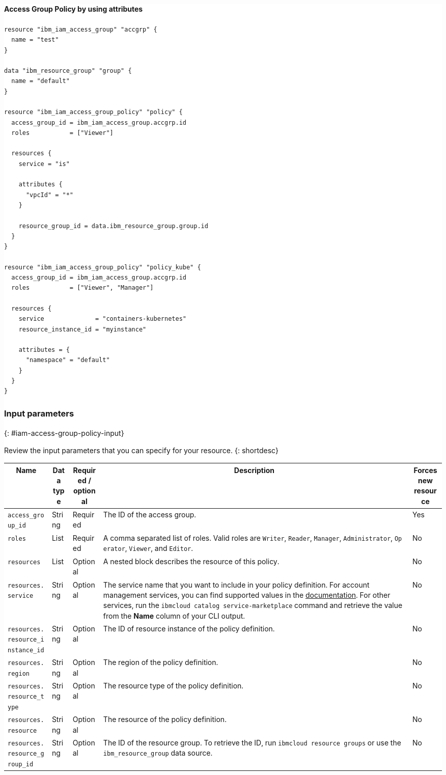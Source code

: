 #### Access Group Policy by using attributes

```
resource "ibm_iam_access_group" "accgrp" {
  name = "test"
}

data "ibm_resource_group" "group" {
  name = "default"
}

resource "ibm_iam_access_group_policy" "policy" {
  access_group_id = ibm_iam_access_group.accgrp.id
  roles           = ["Viewer"]

  resources {
    service = "is"

    attributes {
      "vpcId" = "*"
    }

    resource_group_id = data.ibm_resource_group.group.id
  }
}

resource "ibm_iam_access_group_policy" "policy_kube" {
  access_group_id = ibm_iam_access_group.accgrp.id
  roles           = ["Viewer", "Manager"]
  
  resources {
    service              = "containers-kubernetes"
    resource_instance_id = "myinstance"
    
    attributes = {
      "namespace" = "default"
    }
  }
}
```

### Input parameters
{: #iam-access-group-policy-input}

Review the input parameters that you can specify for your resource. 
{: shortdesc}

|Name|Data type|Required / optional|Description| Forces new resource |
|----|-----------|-----------|---------------------| -------- |
|`access_group_id`|String|Required|The ID of the access group.| Yes |
| `roles`|List|Required| A comma separated list of roles. Valid roles are `Writer`, `Reader`, `Manager`, `Administrator`, `Operator`, `Viewer`, and `Editor`. | No |
|`resources` |List|Optional|A nested block describes the resource of this policy.|  No |
|`resources.service`|String|Optional|The service name that you want to include in your policy definition. For account management services, you can find supported values in the [documentation](/docs/account?topic=account-account-services#api-acct-mgmt). For other services, run the `ibmcloud catalog service-marketplace` command and retrieve the value from the **Name** column of your CLI output. | No |
|`resources.resource_instance_id`|String|Optional|The ID of resource instance of the policy definition.| No |
|`resources.region` |String|Optional|The region of the policy definition.| No |
|`resources.resource_type` |String|Optional|The resource type of the policy definition.| No |
|`resources.resource` |String|Optional|The resource of the policy definition.| No |
|`resources.resource_group_id`|String|Optional|The ID of the resource group. To retrieve the ID, run `ibmcloud resource groups` or use the `ibm_resource_group` data source. | No |
